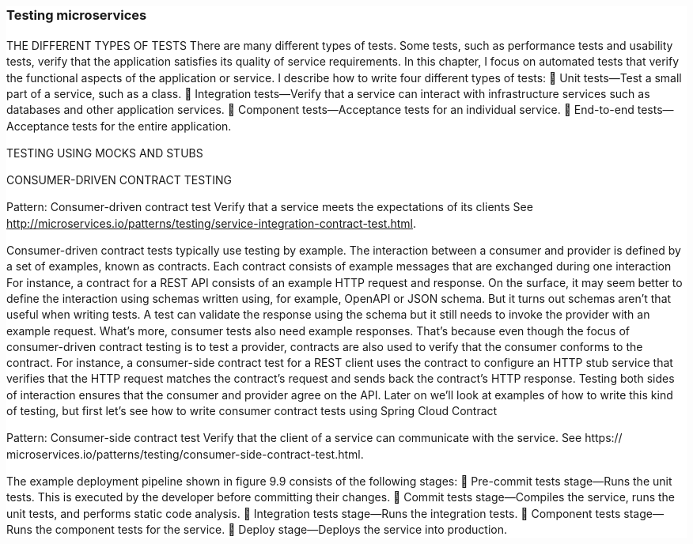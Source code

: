 ### Testing microservices

THE DIFFERENT TYPES OF TESTS
There are many different types of tests. Some tests, such as performance tests and
usability tests, verify that the application satisfies its quality of service requirements. In
this chapter, I focus on automated tests that verify the functional aspects of the application or service. I describe how to write four different types of tests:
 Unit tests—Test a small part of a service, such as a class.
 Integration tests—Verify that a service can interact with infrastructure services
such as databases and other application services.
 Component tests—Acceptance tests for an individual service.
 End-to-end tests—Acceptance tests for the entire application.

TESTING USING MOCKS AND STUBS

CONSUMER-DRIVEN CONTRACT TESTING

Pattern: Consumer-driven contract test
Verify that a service meets the expectations of its clients See http://microservices.io/patterns/testing/service-integration-contract-test.html.

Consumer-driven contract tests typically use testing by example. The interaction
between a consumer and provider is defined by a set of examples, known as contracts.
Each contract consists of example messages that are exchanged during one interaction
For instance, a contract for a REST API consists of an example HTTP request and
response. On the surface, it may seem better to define the interaction using schemas
written using, for example, OpenAPI or JSON schema. But it turns out schemas aren’t
that useful when writing tests. A test can validate the response using the schema but it
still needs to invoke the provider with an example request.
 What’s more, consumer tests also need example responses. That’s because even
though the focus of consumer-driven contract testing is to test a provider, contracts
are also used to verify that the consumer conforms to the contract. For instance, a
consumer-side contract test for a REST client uses the contract to configure an HTTP
stub service that verifies that the HTTP request matches the contract’s request and
sends back the contract’s HTTP response. Testing both sides of interaction ensures
that the consumer and provider agree on the API. Later on we’ll look at examples of
how to write this kind of testing, but first let’s see how to write consumer contract tests
using Spring Cloud Contract

Pattern: Consumer-side contract test
Verify that the client of a service can communicate with the service. See https://
microservices.io/patterns/testing/consumer-side-contract-test.html. 


The example deployment pipeline shown in figure 9.9 consists of the following
stages:
 Pre-commit tests stage—Runs the unit tests. This is executed by the developer
before committing their changes.
 Commit tests stage—Compiles the service, runs the unit tests, and performs static
code analysis.
 Integration tests stage—Runs the integration tests.
 Component tests stage—Runs the component tests for the service.
 Deploy stage—Deploys the service into production.
